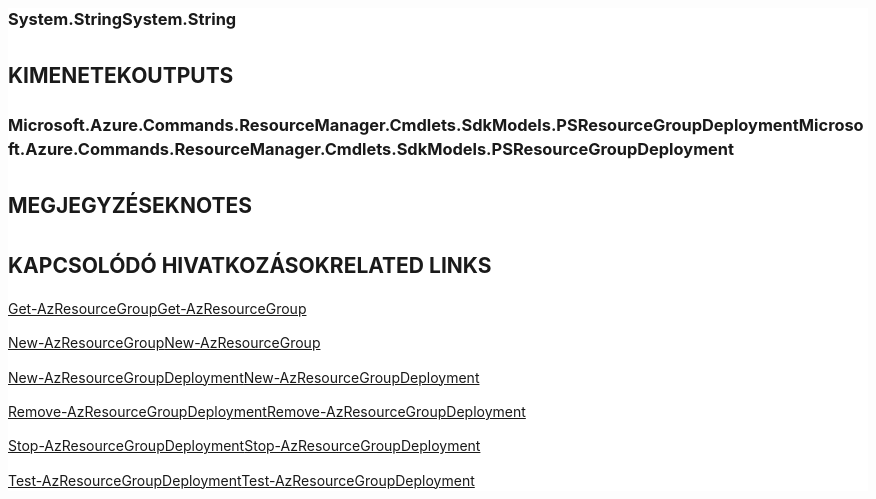 ### <span data-ttu-id="d8392-148">System.String</span><span class="sxs-lookup"><span data-stu-id="d8392-148">System.String</span></span>

## <span data-ttu-id="d8392-149">KIMENETEK</span><span class="sxs-lookup"><span data-stu-id="d8392-149">OUTPUTS</span></span>

### <span data-ttu-id="d8392-150">Microsoft.Azure.Commands.ResourceManager.Cmdlets.SdkModels.PSResourceGroupDeployment</span><span class="sxs-lookup"><span data-stu-id="d8392-150">Microsoft.Azure.Commands.ResourceManager.Cmdlets.SdkModels.PSResourceGroupDeployment</span></span>

## <span data-ttu-id="d8392-151">MEGJEGYZÉSEK</span><span class="sxs-lookup"><span data-stu-id="d8392-151">NOTES</span></span>

## <span data-ttu-id="d8392-152">KAPCSOLÓDÓ HIVATKOZÁSOK</span><span class="sxs-lookup"><span data-stu-id="d8392-152">RELATED LINKS</span></span>

[<span data-ttu-id="d8392-153">Get-AzResourceGroup</span><span class="sxs-lookup"><span data-stu-id="d8392-153">Get-AzResourceGroup</span></span>](./Get-AzResourceGroup.md)

[<span data-ttu-id="d8392-154">New-AzResourceGroup</span><span class="sxs-lookup"><span data-stu-id="d8392-154">New-AzResourceGroup</span></span>](./New-AzResourceGroup.md)

[<span data-ttu-id="d8392-155">New-AzResourceGroupDeployment</span><span class="sxs-lookup"><span data-stu-id="d8392-155">New-AzResourceGroupDeployment</span></span>](./New-AzResourceGroupDeployment.md)

[<span data-ttu-id="d8392-156">Remove-AzResourceGroupDeployment</span><span class="sxs-lookup"><span data-stu-id="d8392-156">Remove-AzResourceGroupDeployment</span></span>](./Remove-AzResourceGroupDeployment.md)

[<span data-ttu-id="d8392-157">Stop-AzResourceGroupDeployment</span><span class="sxs-lookup"><span data-stu-id="d8392-157">Stop-AzResourceGroupDeployment</span></span>](./Stop-AzResourceGroupDeployment.md)

[<span data-ttu-id="d8392-158">Test-AzResourceGroupDeployment</span><span class="sxs-lookup"><span data-stu-id="d8392-158">Test-AzResourceGroupDeployment</span></span>](./Test-AzResourceGroupDeployment.md)


